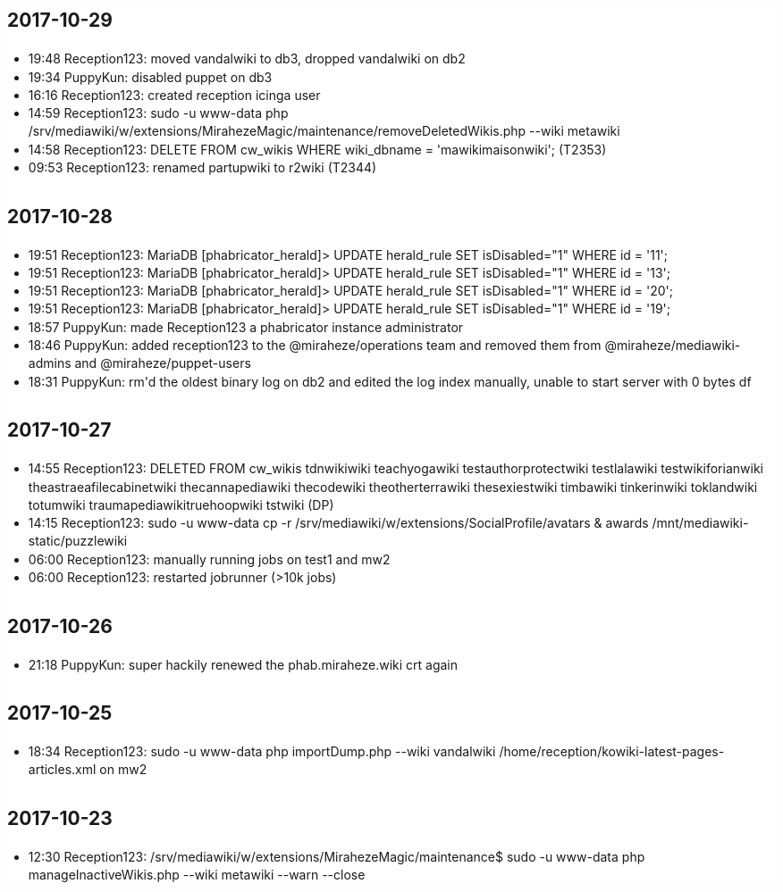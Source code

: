 ## 2017-10-29 

* 19:48 Reception123: moved vandalwiki to db3, dropped vandalwiki on db2
* 19:34 PuppyKun: disabled puppet on db3
* 16:16 Reception123: created reception icinga user
* 14:59 Reception123: sudo -u www-data php /srv/mediawiki/w/extensions/MirahezeMagic/maintenance/removeDeletedWikis.php --wiki metawiki
* 14:58 Reception123: DELETE FROM cw_wikis WHERE wiki_dbname = 'mawikimaisonwiki'; (T2353)
* 09:53 Reception123: renamed partupwiki to r2wiki (T2344)

## 2017-10-28 

* 19:51 Reception123: MariaDB [phabricator_herald]> UPDATE herald_rule SET isDisabled="1" WHERE id = '11';
* 19:51 Reception123: MariaDB [phabricator_herald]> UPDATE herald_rule SET isDisabled="1" WHERE id = '13';
* 19:51 Reception123: MariaDB [phabricator_herald]> UPDATE herald_rule SET isDisabled="1" WHERE id = '20';
* 19:51 Reception123: MariaDB [phabricator_herald]> UPDATE herald_rule SET isDisabled="1" WHERE id = '19';
* 18:57 PuppyKun: made Reception123 a phabricator instance administrator
* 18:46 PuppyKun: added reception123 to the @miraheze/operations team and removed them from @miraheze/mediawiki-admins and @miraheze/puppet-users
* 18:31 PuppyKun: rm'd the oldest binary log on db2 and edited the log index manually, unable to start server with 0 bytes df

## 2017-10-27 

* 14:55 Reception123: DELETED FROM cw_wikis tdnwikiwiki teachyogawiki testauthorprotectwiki testlalawiki testwikiforianwiki theastraeafilecabinetwiki thecannapediawiki thecodewiki theotherterrawiki thesexiestwiki timbawiki tinkerinwiki toklandwiki totumwiki traumapediawikitruehoopwiki tstwiki (DP)
* 14:15 Reception123: sudo -u www-data cp -r /srv/mediawiki/w/extensions/SocialProfile/avatars & awards /mnt/mediawiki-static/puzzlewiki
* 06:00 Reception123: manually running jobs on test1 and mw2
* 06:00 Reception123: restarted jobrunner (>10k jobs)

## 2017-10-26 

* 21:18 PuppyKun: super hackily renewed the phab.miraheze.wiki crt again

## 2017-10-25 

* 18:34 Reception123: sudo -u www-data php importDump.php --wiki vandalwiki /home/reception/kowiki-latest-pages-articles.xml on mw2

## 2017-10-23 

* 12:30 Reception123: /srv/mediawiki/w/extensions/MirahezeMagic/maintenance$ sudo -u www-data php manageInactiveWikis.php --wiki metawiki --warn --close
